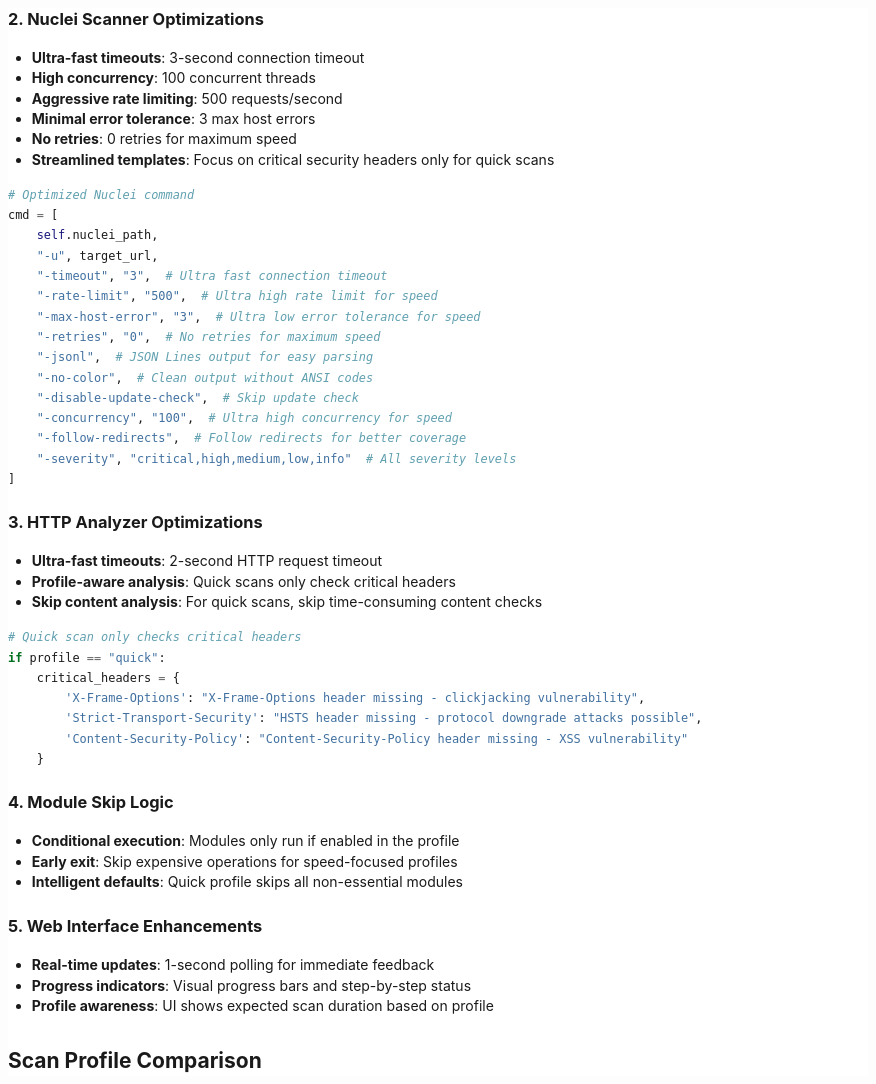 ### 2. Nuclei Scanner Optimizations
- **Ultra-fast timeouts**: 3-second connection timeout
- **High concurrency**: 100 concurrent threads
- **Aggressive rate limiting**: 500 requests/second
- **Minimal error tolerance**: 3 max host errors
- **No retries**: 0 retries for maximum speed
- **Streamlined templates**: Focus on critical security headers only for quick scans

```python
# Optimized Nuclei command
cmd = [
    self.nuclei_path,
    "-u", target_url,
    "-timeout", "3",  # Ultra fast connection timeout
    "-rate-limit", "500",  # Ultra high rate limit for speed
    "-max-host-error", "3",  # Ultra low error tolerance for speed
    "-retries", "0",  # No retries for maximum speed
    "-jsonl",  # JSON Lines output for easy parsing
    "-no-color",  # Clean output without ANSI codes
    "-disable-update-check",  # Skip update check
    "-concurrency", "100",  # Ultra high concurrency for speed
    "-follow-redirects",  # Follow redirects for better coverage
    "-severity", "critical,high,medium,low,info"  # All severity levels
]
```

### 3. HTTP Analyzer Optimizations
- **Ultra-fast timeouts**: 2-second HTTP request timeout
- **Profile-aware analysis**: Quick scans only check critical headers
- **Skip content analysis**: For quick scans, skip time-consuming content checks

```python
# Quick scan only checks critical headers
if profile == "quick":
    critical_headers = {
        'X-Frame-Options': "X-Frame-Options header missing - clickjacking vulnerability",
        'Strict-Transport-Security': "HSTS header missing - protocol downgrade attacks possible",
        'Content-Security-Policy': "Content-Security-Policy header missing - XSS vulnerability"
    }
```

### 4. Module Skip Logic
- **Conditional execution**: Modules only run if enabled in the profile
- **Early exit**: Skip expensive operations for speed-focused profiles
- **Intelligent defaults**: Quick profile skips all non-essential modules

### 5. Web Interface Enhancements
- **Real-time updates**: 1-second polling for immediate feedback
- **Progress indicators**: Visual progress bars and step-by-step status
- **Profile awareness**: UI shows expected scan duration based on profile

## Scan Profile Comparison
